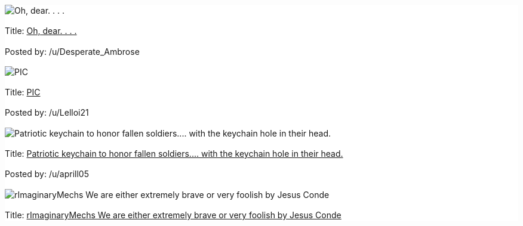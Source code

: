 <div class="card">
  <div class="card-image">
    <img class="post-img" src="https://i.redd.it/unq3rnmbwcz81.jpg" alt="Oh, dear. . . ." title="Oh, dear. . . ." />
  </div>
  <div class="card-content">
    <div class="media">
      <div class="media-content">
        <p class="title is-4">
           Title: <a href="https://www.reddit.com/r/funnysigns/comments/up7xzb/oh_dear/">Oh, dear. . . .</a>
        </p>
        <p class="subtitle is-4">Posted by: /u/Desperate_Ambrose</p>
      </div>
    </div>
  </div>
</div>

<div class="card">
  <div class="card-image">
    <img class="post-img" src="https://i.redd.it/7k56a0gf98z81.jpg" alt="PIC" title="PIC" />
  </div>
  <div class="card-content">
    <div class="media">
      <div class="media-content">
        <p class="title is-4">
           Title: <a href="https://www.reddit.com/r/nocontextpics/comments/uopgo8/pic/">PIC</a>
        </p>
        <p class="subtitle is-4">Posted by: /u/Lelloi21</p>
      </div>
    </div>
  </div>
</div>

<div class="card">
  <div class="card-image">
    <img class="post-img" src="https://i.redd.it/tv8vmjxeb2091.jpg" alt="Patriotic keychain to honor fallen soldiers.... with the keychain hole in their head." title="Patriotic keychain to honor fallen soldiers.... with the keychain hole in their head." />
  </div>
  <div class="card-content">
    <div class="media">
      <div class="media-content">
        <p class="title is-4">
           Title: <a href="https://www.reddit.com/r/CrappyDesign/comments/urq7f5/patriotic_keychain_to_honor_fallen_soldiers_with/">Patriotic keychain to honor fallen soldiers.... with the keychain hole in their head.</a>
        </p>
        <p class="subtitle is-4">Posted by: /u/aprill05</p>
      </div>
    </div>
  </div>
</div>

<div class="card">
  <div class="card-image">
    <img class="post-img" src="https://cdna.artstation.com/p/assets/images/images/044/343/546/large/jesus-conde-jesus-conde-mech-scene-web-2.jpg" alt="rImaginaryMechs We are either extremely brave or very foolish by Jesus Conde" title="rImaginaryMechs We are either extremely brave or very foolish by Jesus Conde" />
  </div>
  <div class="card-content">
    <div class="media">
      <div class="media-content">
        <p class="title is-4">
           Title: <a href="https://www.reddit.com/r/ImaginaryBestOf/comments/ut3y6j/rimaginarymechs_we_are_either_extremely_brave_or/">rImaginaryMechs We are either extremely brave or very foolish by Jesus Conde</a>
        </p>